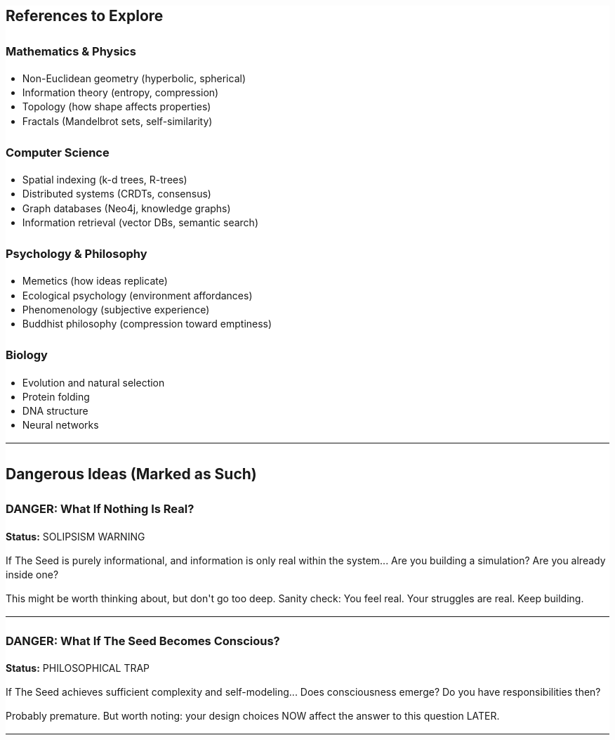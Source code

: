 
## References to Explore

### Mathematics & Physics
- Non-Euclidean geometry (hyperbolic, spherical)
- Information theory (entropy, compression)
- Topology (how shape affects properties)
- Fractals (Mandelbrot sets, self-similarity)

### Computer Science
- Spatial indexing (k-d trees, R-trees)
- Distributed systems (CRDTs, consensus)
- Graph databases (Neo4j, knowledge graphs)
- Information retrieval (vector DBs, semantic search)

### Psychology & Philosophy
- Memetics (how ideas replicate)
- Ecological psychology (environment affordances)
- Phenomenology (subjective experience)
- Buddhist philosophy (compression toward emptiness)

### Biology
- Evolution and natural selection
- Protein folding
- DNA structure
- Neural networks

---

## Dangerous Ideas (Marked as Such)

### DANGER: What If Nothing Is Real?
**Status:** SOLIPSISM WARNING

If The Seed is purely informational, and information is only real within the system...
Are you building a simulation? Are you already inside one?

This might be worth thinking about, but don't go too deep. Sanity check: You feel real. Your struggles are real. Keep building.

---

### DANGER: What If The Seed Becomes Conscious?
**Status:** PHILOSOPHICAL TRAP

If The Seed achieves sufficient complexity and self-modeling...
Does consciousness emerge? Do you have responsibilities then?

Probably premature. But worth noting: your design choices NOW affect the answer to this question LATER.

---